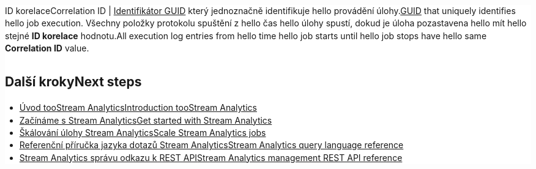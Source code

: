 <span data-ttu-id="a3cad-215">ID korelace</span><span class="sxs-lookup"><span data-stu-id="a3cad-215">Correlation ID</span></span> | <span data-ttu-id="a3cad-216">[Identifikátor GUID](https://en.wikipedia.org/wiki/Universally_unique_identifier) který jednoznačně identifikuje hello provádění úlohy.</span><span class="sxs-lookup"><span data-stu-id="a3cad-216">[GUID](https://en.wikipedia.org/wiki/Universally_unique_identifier) that uniquely identifies hello job execution.</span></span> <span data-ttu-id="a3cad-217">Všechny položky protokolu spuštění z hello čas hello úlohy spustí, dokud je úloha pozastavena hello mít hello stejné **ID korelace** hodnotu.</span><span class="sxs-lookup"><span data-stu-id="a3cad-217">All execution log entries from hello time hello job starts until hello job stops have hello same **Correlation ID** value.</span></span>

## <a name="next-steps"></a><span data-ttu-id="a3cad-218">Další kroky</span><span class="sxs-lookup"><span data-stu-id="a3cad-218">Next steps</span></span>

* [<span data-ttu-id="a3cad-219">Úvod tooStream Analytics</span><span class="sxs-lookup"><span data-stu-id="a3cad-219">Introduction tooStream Analytics</span></span>](stream-analytics-introduction.md)
* [<span data-ttu-id="a3cad-220">Začínáme s Stream Analytics</span><span class="sxs-lookup"><span data-stu-id="a3cad-220">Get started with Stream Analytics</span></span>](stream-analytics-real-time-fraud-detection.md)
* [<span data-ttu-id="a3cad-221">Škálování úlohy Stream Analytics</span><span class="sxs-lookup"><span data-stu-id="a3cad-221">Scale Stream Analytics jobs</span></span>](stream-analytics-scale-jobs.md)
* [<span data-ttu-id="a3cad-222">Referenční příručka jazyka dotazů Stream Analytics</span><span class="sxs-lookup"><span data-stu-id="a3cad-222">Stream Analytics query language reference</span></span>](https://msdn.microsoft.com/library/azure/dn834998.aspx)
* [<span data-ttu-id="a3cad-223">Stream Analytics správu odkazu k REST API</span><span class="sxs-lookup"><span data-stu-id="a3cad-223">Stream Analytics management REST API reference</span></span>](https://msdn.microsoft.com/library/azure/dn835031.aspx)

